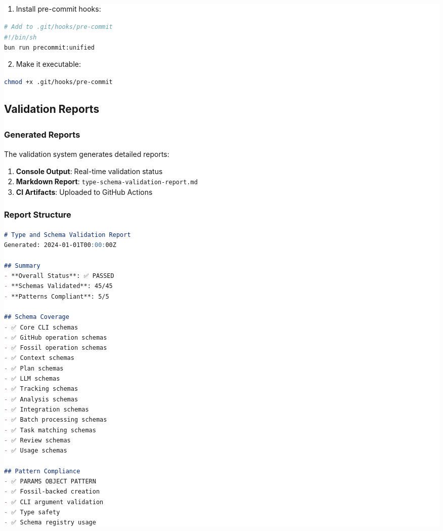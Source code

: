 1. Install pre-commit hooks:
```bash
# Add to .git/hooks/pre-commit
#!/bin/sh
bun run precommit:unified
```

2. Make it executable:
```bash
chmod +x .git/hooks/pre-commit
```

## Validation Reports

### Generated Reports

The validation system generates detailed reports:

1. **Console Output**: Real-time validation status
2. **Markdown Report**: `type-schema-validation-report.md`
3. **CI Artifacts**: Uploaded to GitHub Actions

### Report Structure

```markdown
# Type and Schema Validation Report
Generated: 2024-01-01T00:00:00Z

## Summary
- **Overall Status**: ✅ PASSED
- **Schemas Validated**: 45/45
- **Patterns Compliant**: 5/5

## Schema Coverage
- ✅ Core CLI schemas
- ✅ GitHub operation schemas
- ✅ Fossil operation schemas
- ✅ Context schemas
- ✅ Plan schemas
- ✅ LLM schemas
- ✅ Tracking schemas
- ✅ Analysis schemas
- ✅ Integration schemas
- ✅ Batch processing schemas
- ✅ Task matching schemas
- ✅ Review schemas
- ✅ Usage schemas

## Pattern Compliance
- ✅ PARAMS OBJECT PATTERN
- ✅ Fossil-backed creation
- ✅ CLI argument validation
- ✅ Type safety
- ✅ Schema registry usage
```
